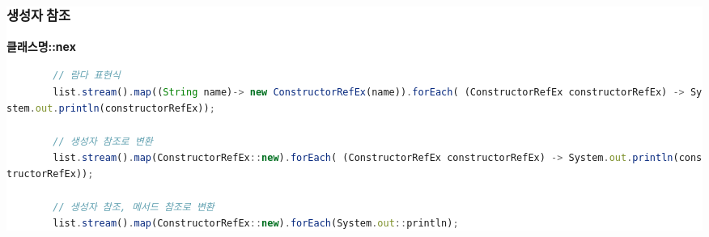 ### 생성자 참조


**클래스명::nex**

```javascript
        // 람다 표현식
        list.stream().map((String name)-> new ConstructorRefEx(name)).forEach( (ConstructorRefEx constructorRefEx) -> System.out.println(constructorRefEx));

        // 생성자 참조로 변환
        list.stream().map(ConstructorRefEx::new).forEach( (ConstructorRefEx constructorRefEx) -> System.out.println(constructorRefEx));

        // 생성자 참조, 메서드 참조로 변환
        list.stream().map(ConstructorRefEx::new).forEach(System.out::println);
```
    

    
    

